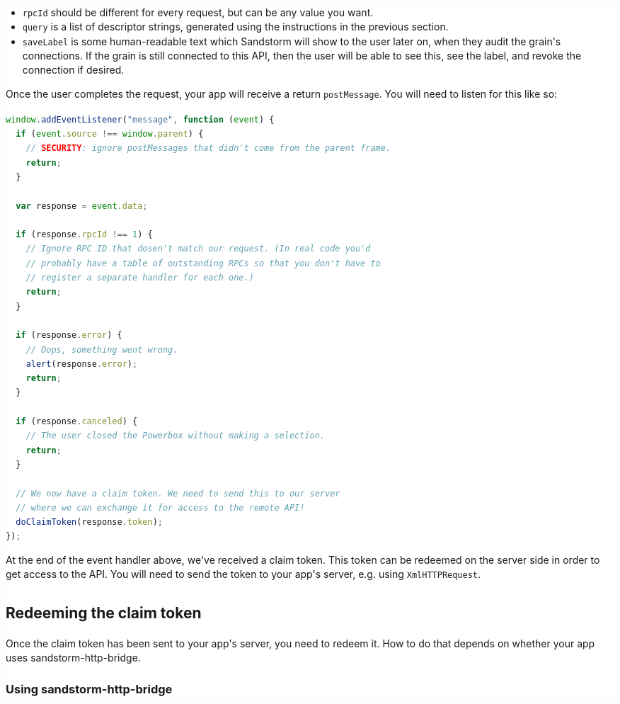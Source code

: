 * `rpcId` should be different for every request, but can be any value you want.
* `query` is a list of descriptor strings, generated using the instructions in the previous section.
* `saveLabel` is some human-readable text which Sandstorm will show to the user later on, when they
  audit the grain's connections. If the grain is still connected to this API, then the user will be
  able to see this, see the label, and revoke the connection if desired.

Once the user completes the request, your app will receive a return `postMessage`. You will need to
listen for this like so:

```js
window.addEventListener("message", function (event) {
  if (event.source !== window.parent) {
    // SECURITY: ignore postMessages that didn't come from the parent frame.
    return;
  }

  var response = event.data;

  if (response.rpcId !== 1) {
    // Ignore RPC ID that dosen't match our request. (In real code you'd
    // probably have a table of outstanding RPCs so that you don't have to
    // register a separate handler for each one.)
    return;
  }

  if (response.error) {
    // Oops, something went wrong.
    alert(response.error);
    return;
  }

  if (response.canceled) {
    // The user closed the Powerbox without making a selection.
    return;
  }

  // We now have a claim token. We need to send this to our server
  // where we can exchange it for access to the remote API!
  doClaimToken(response.token);
});
```

At the end of the event handler above, we've received a claim token. This token can be
redeemed on the server side in order to get access to the API. You will need to send the token
to your app's server, e.g. using `XmlHTTPRequest`.

## Redeeming the claim token

Once the claim token has been sent to your app's server, you need to redeem it. How to do that
depends on whether your app uses sandstorm-http-bridge.

### Using sandstorm-http-bridge
